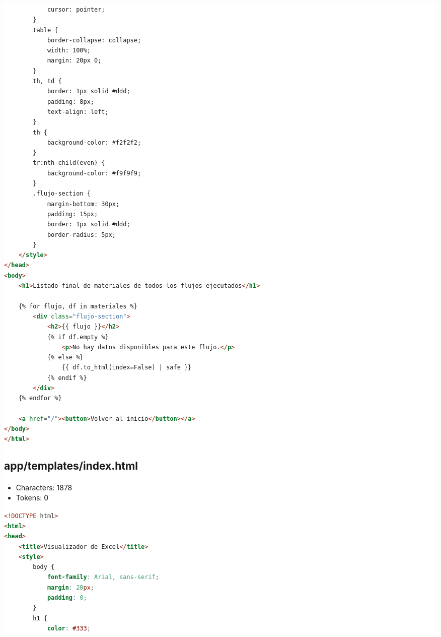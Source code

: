 ```html
            cursor: pointer; 
        }
        table {
            border-collapse: collapse;
            width: 100%;
            margin: 20px 0;
        }
        th, td {
            border: 1px solid #ddd;
            padding: 8px;
            text-align: left;
        }
        th {
            background-color: #f2f2f2;
        }
        tr:nth-child(even) {
            background-color: #f9f9f9;
        }
        .flujo-section {
            margin-bottom: 30px;
            padding: 15px;
            border: 1px solid #ddd;
            border-radius: 5px;
        }
    </style>
</head>
<body>
    <h1>Listado final de materiales de todos los flujos ejecutados</h1>
    
    {% for flujo, df in materiales %}
        <div class="flujo-section">
            <h2>{{ flujo }}</h2>
            {% if df.empty %}
                <p>No hay datos disponibles para este flujo.</p>
            {% else %}
                {{ df.to_html(index=False) | safe }}
            {% endif %}
        </div>
    {% endfor %}
    
    <a href="/"><button>Volver al inicio</button></a>
</body>
</html>
```

## app/templates/index.html

- Characters: 1878
- Tokens: 0

```html
<!DOCTYPE html>
<html>
<head>
    <title>Visualizador de Excel</title>
    <style>
        body {
            font-family: Arial, sans-serif;
            margin: 20px;
            padding: 0;
        }
        h1 {
            color: #333;
```